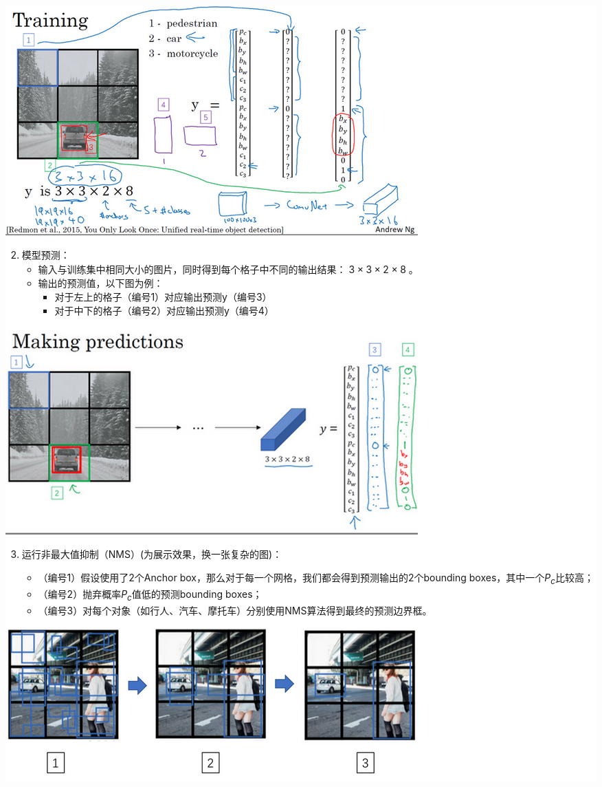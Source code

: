 ![](https://raw.githubusercontent.com/catchy666/Coursera-Deep-Learning-Andrew-Ng/main/c4-Convolutional%20Neural%20Networks/week3/tmp-imgs/14.png)

2. 模型预测：
    - 输入与训练集中相同大小的图片，同时得到每个格子中不同的输出结果： $3\times3\times2\times8$ 。
    - 输出的预测值，以下图为例：
        - 对于左上的格子（编号1）对应输出预测y（编号3）
        - 对于中下的格子（编号2）对应输出预测y（编号4）

![](https://raw.githubusercontent.com/catchy666/Coursera-Deep-Learning-Andrew-Ng/main/c4-Convolutional%20Neural%20Networks/week3/tmp-imgs/15.png)

3. 运行非最大值抑制（NMS）(为展示效果，换一张复杂的图)：

    - （编号1）假设使用了2个Anchor box，那么对于每一个网格，我们都会得到预测输出的2个bounding boxes，其中一个$P_c$比较高；
    - （编号2）抛弃概率$P_c$值低的预测bounding boxes；
    - （编号3）对每个对象（如行人、汽车、摩托车）分别使用NMS算法得到最终的预测边界框。

![](https://raw.githubusercontent.com/catchy666/Coursera-Deep-Learning-Andrew-Ng/main/c4-Convolutional%20Neural%20Networks/week3/tmp-imgs/16.png)
